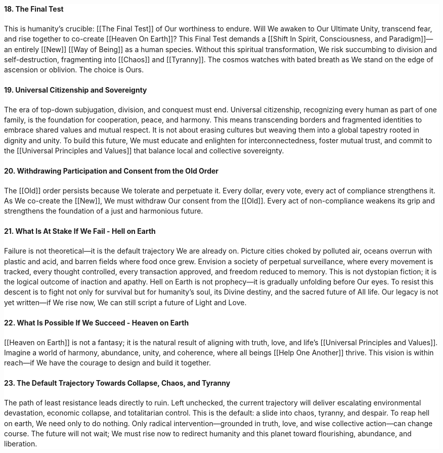 #### **18. The Final Test**

This is humanity’s crucible: [[The Final Test]] of Our worthiness to endure. Will We awaken to Our Ultimate Unity, transcend fear, and rise together to co-create [[Heaven On Earth]]? This Final Test demands a [[Shift In Spirit, Consciousness, and Paradigm]]—an entirely [[New]] [[Way of Being]] as a human species. Without this spiritual transformation, We risk succumbing to division and self-destruction, fragmenting into [[Chaos]] and [[Tyranny]]. The cosmos watches with bated breath as We stand on the edge of ascension or oblivion. The choice is Ours.

#### **19. Universal Citizenship and Sovereignty**

The era of top-down subjugation, division, and conquest must end. Universal citizenship, recognizing every human as part of one family, is the foundation for cooperation, peace, and harmony. This means transcending borders and fragmented identities to embrace shared values and mutual respect. It is not about erasing cultures but weaving them into a global tapestry rooted in dignity and unity. To build this future, We must educate and enlighten for interconnectedness, foster mutual trust, and commit to the [[Universal Principles and Values]] that balance local and collective sovereignty.

#### **20. Withdrawing Participation and Consent from the Old Order**

The [[Old]] order persists because We tolerate and perpetuate it. Every dollar, every vote, every act of compliance strengthens it. As We co-create the [[New]], We must withdraw Our consent from the [[Old]]. Every act of non-compliance weakens its grip and strengthens the foundation of a just and harmonious future.

#### **21. What Is At Stake If We Fail - Hell on Earth**

Failure is not theoretical—it is the default trajectory We are already on. Picture cities choked by polluted air, oceans overrun with plastic and acid, and barren fields where food once grew. Envision a society of perpetual surveillance, where every movement is tracked, every thought controlled, every transaction approved, and freedom reduced to memory. This is not dystopian fiction; it is the logical outcome of inaction and apathy. Hell on Earth is not prophecy—it is gradually unfolding before Our eyes. To resist this descent is to fight not only for survival but for humanity’s soul, its Divine destiny, and the sacred future of All life. Our legacy is not yet written—if We rise now, We can still script a future of Light and Love.

#### **22. What Is Possible If We Succeed - Heaven on Earth**

[[Heaven on Earth]] is not a fantasy; it is the natural result of aligning with truth, love, and life’s [[Universal Principles and Values]]. Imagine a world of harmony, abundance, unity, and coherence, where all beings [[Help One Another]] thrive. This vision is within reach—if We have the courage to design and build it together.

#### **23. The Default Trajectory Towards Collapse, Chaos, and Tyranny**

The path of least resistance leads directly to ruin. Left unchecked, the current trajectory will deliver escalating environmental devastation, economic collapse, and totalitarian control. This is the default: a slide into chaos, tyranny, and despair. To reap hell on earth, We need only to do nothing. Only radical intervention—grounded in truth, love, and wise collective action—can change course. The future will not wait; We must rise now to redirect humanity and this planet toward flourishing, abundance, and liberation.
